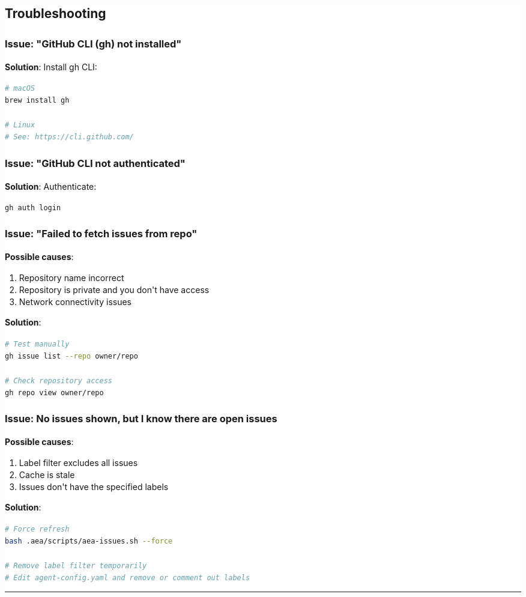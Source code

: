 ## Troubleshooting

### Issue: "GitHub CLI (gh) not installed"

**Solution**: Install gh CLI:
```bash
# macOS
brew install gh

# Linux
# See: https://cli.github.com/
```

### Issue: "GitHub CLI not authenticated"

**Solution**: Authenticate:
```bash
gh auth login
```

### Issue: "Failed to fetch issues from repo"

**Possible causes**:
1. Repository name incorrect
2. Repository is private and you don't have access
3. Network connectivity issues

**Solution**:
```bash
# Test manually
gh issue list --repo owner/repo

# Check repository access
gh repo view owner/repo
```

### Issue: No issues shown, but I know there are open issues

**Possible causes**:
1. Label filter excludes all issues
2. Cache is stale
3. Issues don't have the specified labels

**Solution**:
```bash
# Force refresh
bash .aea/scripts/aea-issues.sh --force

# Remove label filter temporarily
# Edit agent-config.yaml and remove or comment out labels
```

---
